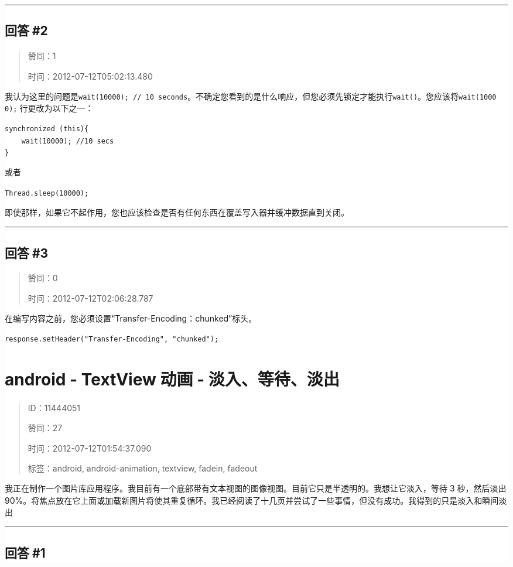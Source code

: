 ```
```

* * *

## 回答 #2

> 赞同：1
> 
> 时间：2012-07-12T05:02:13.480

我认为这里的问题是`wait(10000); // 10 seconds`。不确定您看到的是什么响应，但您必须先锁定才能执行`wait()`。您应该将`wait(10000);` 行更改为以下之一：

```
synchronized (this){
    wait(10000); //10 secs
} 
```

或者

```
Thread.sleep(10000); 
```

即使那样，如果它不起作用，您也应该检查是否有任何东西在覆盖写入器并缓冲数据直到关闭。

* * *

## 回答 #3

> 赞同：0
> 
> 时间：2012-07-12T02:06:28.787

在编写内容之前，您必须设置“Transfer-Encoding：chunked”标头。

```
response.setHeader("Transfer-Encoding", "chunked"); 
```

# android - TextView 动画 - 淡入、等待、淡出

> ID：11444051
> 
> 赞同：27
> 
> 时间：2012-07-12T01:54:37.090
> 
> 标签：android, android-animation, textview, fadein, fadeout

我正在制作一个图片库应用程序。我目前有一个底部带有文本视图的图像视图。目前它只是半透明的。我想让它淡入，等待 3 秒，然后淡出 90%。将焦点放在它上面或加载新图片将使其重复循环。我已经阅读了十几页并尝试了一些事情，但没有成功。我得到的只是淡入和瞬间淡出

* * *

## 回答 #1
